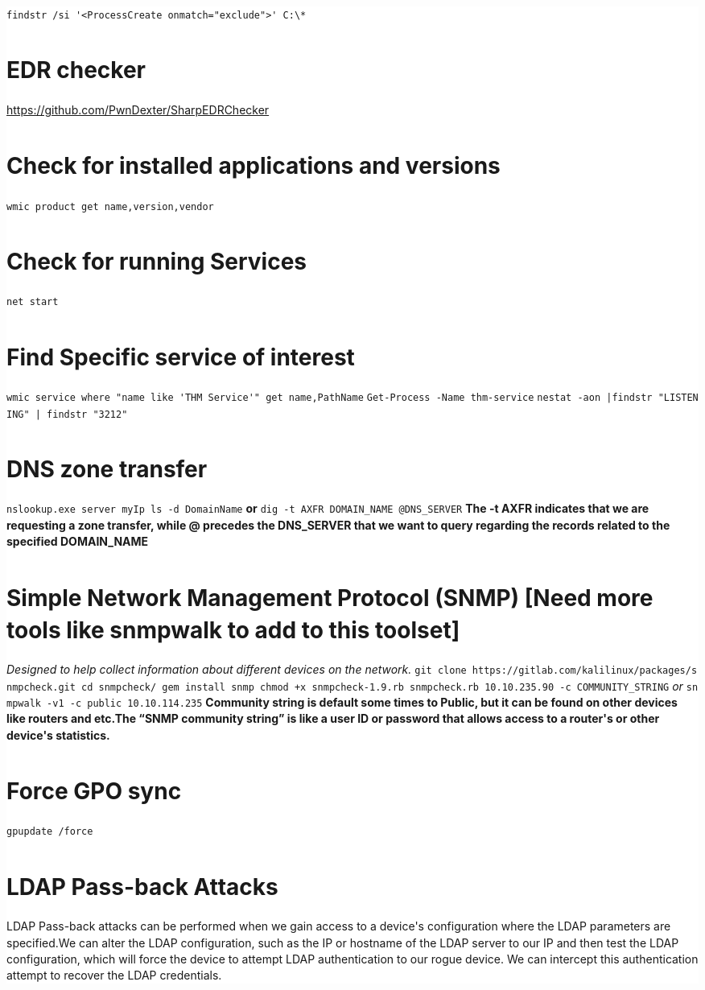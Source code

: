 `findstr /si '<ProcessCreate onmatch="exclude">' C:\*`
# EDR checker
https://github.com/PwnDexter/SharpEDRChecker
# Check for installed applications and versions
`wmic product get name,version,vendor`
# Check for running Services
`net start`
# Find Specific service of interest
`wmic service where "name like 'THM Service'" get name,PathName`
`Get-Process -Name thm-service`
`nestat -aon |findstr "LISTENING" | findstr "3212"`
# DNS zone transfer
`nslookup.exe
server myIp
ls -d DomainName`
**or**
`dig -t AXFR DOMAIN_NAME @DNS_SERVER` **The -t AXFR indicates that we are requesting a zone transfer, while @ precedes the DNS_SERVER that we want to query regarding the records related to the specified DOMAIN_NAME**
# Simple Network Management Protocol (SNMP) [Need more tools like snmpwalk to add to this toolset]
*Designed to help collect information about different devices on the network.*
`git clone https://gitlab.com/kalilinux/packages/snmpcheck.git
cd snmpcheck/
gem install snmp
chmod +x snmpcheck-1.9.rb
snmpcheck.rb 10.10.235.90 -c COMMUNITY_STRING`
*or*
`snmpwalk -v1 -c public 10.10.114.235`
**Community string is default some times to Public, but it can be found on other devices like routers and etc.The “SNMP community string” is like a user ID or password that allows access to a router's or other device's statistics.**

# Force GPO sync
`gpupdate /force`


# LDAP Pass-back Attacks
LDAP Pass-back attacks can be performed when we gain access to a device's configuration where the LDAP parameters are specified.We can alter the LDAP configuration, such as the IP or hostname of the LDAP server to our IP and then test the LDAP configuration, which will force the device to attempt LDAP authentication to our rogue device. We can intercept this authentication attempt to recover the LDAP credentials.
